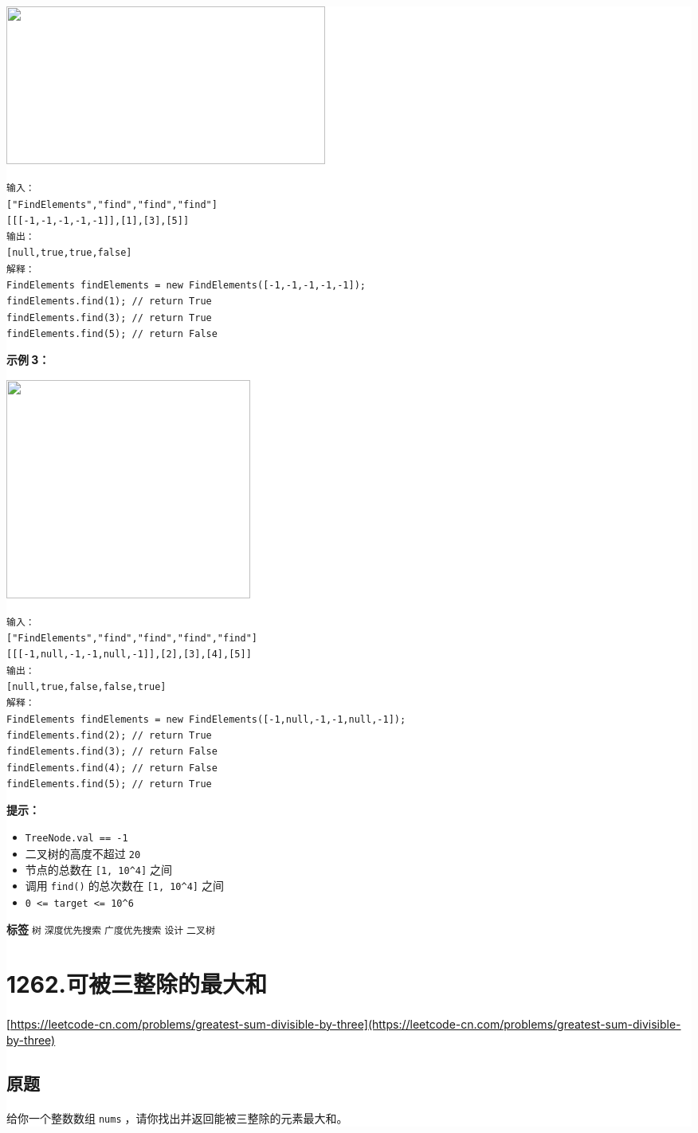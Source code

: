  **<img alt="" src="https://assets.leetcode-cn.com/aliyun-lc-upload/uploads/2019/11/16/untitled-diagram-4.jpg" style="height: 198px; width: 400px;">** 

```
输入：
["FindElements","find","find","find"]
[[[-1,-1,-1,-1,-1]],[1],[3],[5]]
输出：
[null,true,true,false]
解释：
FindElements findElements = new FindElements([-1,-1,-1,-1,-1]);
findElements.find(1); // return True
findElements.find(3); // return True
findElements.find(5); // return False
```
 **示例 3：** 

 **<img alt="" src="https://assets.leetcode-cn.com/aliyun-lc-upload/uploads/2019/11/16/untitled-diagram-4-1-1.jpg" style="height: 274px; width: 306px;">** 

```
输入：
["FindElements","find","find","find","find"]
[[[-1,null,-1,-1,null,-1]],[2],[3],[4],[5]]
输出：
[null,true,false,false,true]
解释：
FindElements findElements = new FindElements([-1,null,-1,-1,null,-1]);
findElements.find(2); // return True
findElements.find(3); // return False
findElements.find(4); // return False
findElements.find(5); // return True

```
 

 **提示：** 
-  `TreeNode.val == -1` 
- 二叉树的高度不超过 `20` 
- 节点的总数在 `[1, 10^4]` 之间
- 调用 `find()` 的总次数在 `[1, 10^4]` 之间
-  `0 <= target <= 10^6` 
 
**标签**
`树` `深度优先搜索` `广度优先搜索` `设计` `二叉树` 


## 
```python

```
>
# 1262.可被三整除的最大和
[https://leetcode-cn.com/problems/greatest-sum-divisible-by-three](https://leetcode-cn.com/problems/greatest-sum-divisible-by-three) 
## 原题
给你一个整数数组 `nums` ，请你找出并返回能被三整除的元素最大和。
 